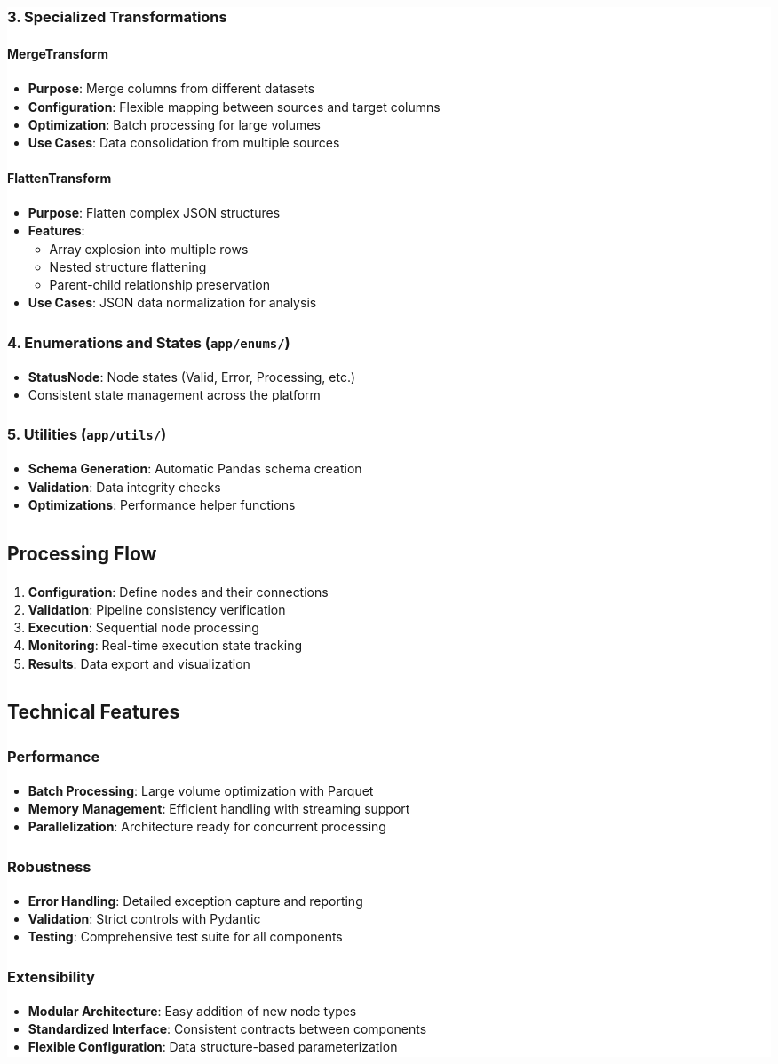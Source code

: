 ### 3. Specialized Transformations

#### MergeTransform
- **Purpose**: Merge columns from different datasets
- **Configuration**: Flexible mapping between sources and target columns
- **Optimization**: Batch processing for large volumes
- **Use Cases**: Data consolidation from multiple sources

#### FlattenTransform
- **Purpose**: Flatten complex JSON structures
- **Features**:
  - Array explosion into multiple rows
  - Nested structure flattening
  - Parent-child relationship preservation
- **Use Cases**: JSON data normalization for analysis

### 4. Enumerations and States (`app/enums/`)
- **StatusNode**: Node states (Valid, Error, Processing, etc.)
- Consistent state management across the platform

### 5. Utilities (`app/utils/`)
- **Schema Generation**: Automatic Pandas schema creation
- **Validation**: Data integrity checks
- **Optimizations**: Performance helper functions

## Processing Flow

1. **Configuration**: Define nodes and their connections
2. **Validation**: Pipeline consistency verification
3. **Execution**: Sequential node processing
4. **Monitoring**: Real-time execution state tracking
5. **Results**: Data export and visualization

## Technical Features

### Performance
- **Batch Processing**: Large volume optimization with Parquet
- **Memory Management**: Efficient handling with streaming support
- **Parallelization**: Architecture ready for concurrent processing

### Robustness
- **Error Handling**: Detailed exception capture and reporting
- **Validation**: Strict controls with Pydantic
- **Testing**: Comprehensive test suite for all components

### Extensibility
- **Modular Architecture**: Easy addition of new node types
- **Standardized Interface**: Consistent contracts between components
- **Flexible Configuration**: Data structure-based parameterization
